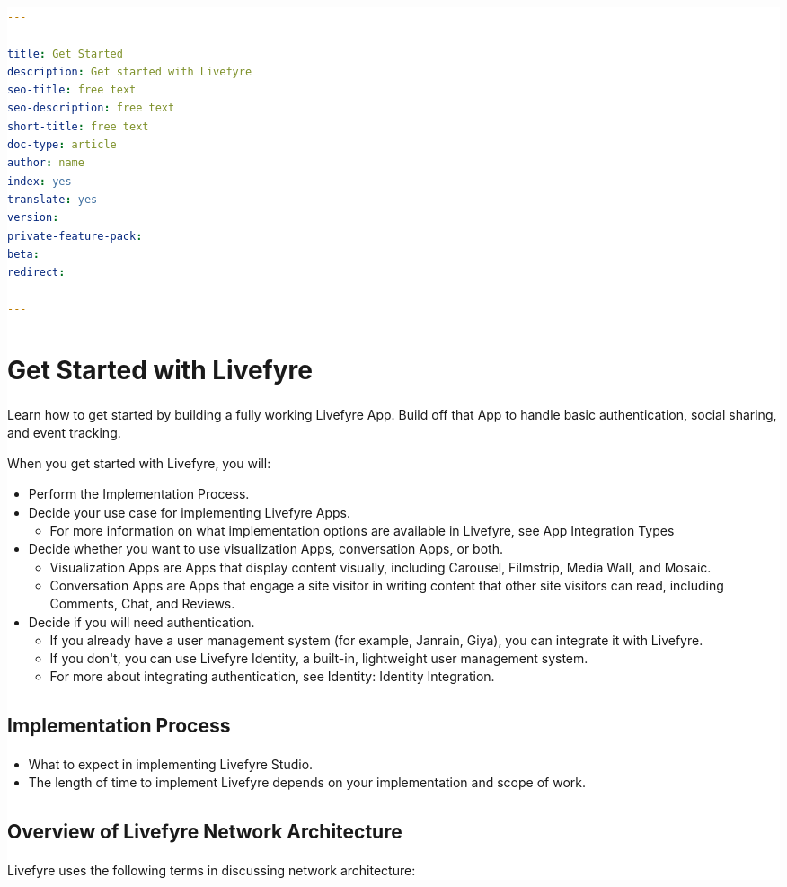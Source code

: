 ```yaml
---

title: Get Started
description: Get started with Livefyre
seo-title: free text
seo-description: free text
short-title: free text
doc-type: article
author: name
index: yes
translate: yes
version:
private-feature-pack:
beta:
redirect:

---
```


# Get Started with Livefyre

Learn how to get started by building a fully working Livefyre App. Build off that App to handle basic authentication, social sharing, and event tracking.

When you get started with Livefyre, you will:

+ Perform the Implementation Process.
+ Decide your use case for implementing Livefyre Apps. 
    + For more information on what implementation options are available in Livefyre, see App Integration Types
+ Decide whether you want to use visualization Apps, conversation Apps, or both.
    + Visualization Apps are Apps that display content visually, including Carousel, Filmstrip, Media Wall, and Mosaic.
    + Conversation Apps are Apps that engage a site visitor in writing content that other site visitors can read, including Comments, Chat, and Reviews.
+ Decide if you will need authentication. 
    + If you already have a user management system (for example, Janrain, Giya), you can integrate it with Livefyre. 
    + If you don't, you can use Livefyre Identity, a built-in, lightweight user management system. 
    + For more about integrating authentication, see Identity: Identity Integration.

## Implementation Process

+ What to expect in implementing Livefyre Studio.
+ The length of time to implement Livefyre depends on your implementation and scope of work.

## Overview of Livefyre Network Architecture

Livefyre uses the following terms in discussing network architecture:
